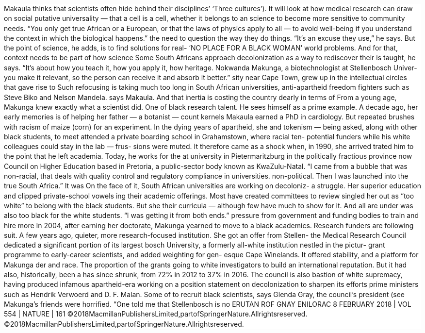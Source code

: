 Makaula thinks that scientists often hide behind their disciplines’ ‘Three cultures’). It will look at how medical research can draw on social
putative universality — that a cell is a cell, whether it belongs to an science to become more sensitive to community needs. “You only get true
African or a European, or that the laws of physics apply to all — to avoid well-being if you understand the context in which the biological happens.”
the need to question the way they do things. “It’s an excuse they use,”
he says. But the point of science, he adds, is to find solutions for real- ‘NO PLACE FOR A BLACK WOMAN’
world problems. And for that, context needs to be part of how science Some South Africans approach decolonization as a way to rediscover their
is taught, he says. “It’s about how you teach it, how you apply it, how heritage. Nokwanda Makunga, a biotechnologist at Stellenbosch Univer-
you make it relevant, so the person can receive it and absorb it better.” sity near Cape Town, grew up in the intellectual circles that gave rise to
Such refocusing is taking much too long in South African universities, anti-apartheid freedom fighters such as Steve Biko and Nelson Mandela.
says Makaula. And that inertia is costing the country dearly in terms of From a young age, Makunga knew exactly what a scientist did. One of
black research talent. He sees himself as a prime example. A decade ago, her early memories is of helping her father — a botanist — count kernels
Makaula earned a PhD in cardiology. But repeated brushes with racism of maize (corn) for an experiment. In the dying years of apartheid, she
and tokenism — being asked, along with other black students, to meet attended a private boarding school in Grahamstown, where racial ten-
potential funders while his white colleagues could stay in the lab — frus- sions were muted. It therefore came as a shock when, in 1990, she arrived
trated him to the point that he left academia. Today, he works for the at university in Pietermaritzburg in the politically fractious province now
Council on Higher Education based in Pretoria, a public-sector body known as KwaZulu-Natal. “I came from a bubble that was non-racial,
that deals with quality control and regulatory compliance in universities. non-political. Then I was launched into the true South Africa.” It was
On the face of it, South African universities are working on decoloniz- a struggle. Her superior education and clipped private-school vowels
ing their academic offerings. Most have created committees to review singled her out as “too white” to belong with the black students. But she
their curricula — although few have much to show for it. And all are under was also too black for the white students. “I was getting it from both ends.”
pressure from government and funding bodies to train and hire more In 2004, after earning her doctorate, Makunga yearned to move to a
black academics. Research funders are following suit. A few years ago, quieter, more research-focused institution. She got an offer from Stellen-
the Medical Research Council dedicated a significant portion of its largest bosch University, a formerly all-white institution nestled in the pictur-
grant programme to early-career scientists, and added weighting for gen- esque Cape Winelands. It offered stability, and a platform for Makunga
der and race. The proportion of the grants going to white investigators to build an international reputation. But it had also, historically, been a
has since shrunk, from 72% in 2012 to 37% in 2016. The council is also bastion of white supremacy, having produced infamous apartheid-era
working on a position statement on decolonization to sharpen its efforts prime ministers such as Hendrik Verwoerd and D. F. Malan. Some of
to recruit black scientists, says Glenda Gray, the council’s president (see Makunga’s friends were horrified. “One told me that Stellenbosch is no
ERUTAN
ROF
GNAY
ENILORAC
8 FEBRUARY 2018 | VOL 554 | NATURE | 161
©2018MacmillanPublishersLimited,partofSpringerNature.Allrightsreserved. ©2018MacmillanPublishersLimited,partofSpringerNature.Allrightsreserved.

